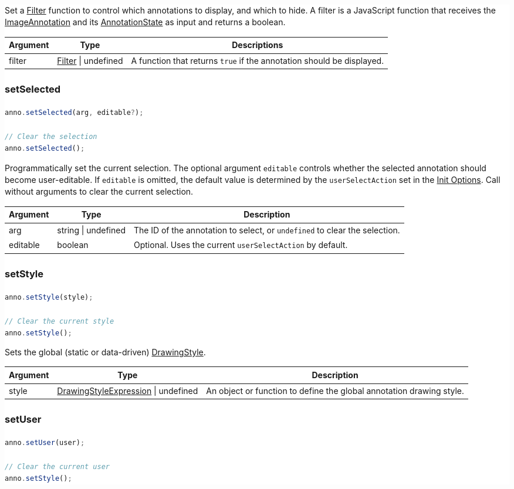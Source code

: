 Set a [Filter](/api-reference/filter) function to control which annotations to display, and which to hide. A filter is 
a JavaScript function that receives the [ImageAnnotation](/api-reference/imageannotation) and 
its [AnnotationState](/api-reference/annotation-state) as input and returns a boolean.

| Argument | Type                                         | Descriptions                                                          |
|----------|----------------------------------------------|-----------------------------------------------------------------------|
| filter   | [Filter](/api-reference/filter) \| undefined | A function that returns `true` if the annotation should be displayed. |

### setSelected

```js
anno.setSelected(arg, editable?);

// Clear the selection
anno.setSelected();
```
Programmatically set the current selection. The optional argument `editable` controls whether the selected 
annotation should become user-editable. If `editable` is omitted, the default value is determined by the
`userSelectAction` set in the [Init Options](#init-options). Call without arguments to clear the current selection.


| Argument | Type                | Description                                                                |
|----------|---------------------|----------------------------------------------------------------------------|
| arg      | string \| undefined | The ID of the annotation to select, or `undefined` to clear the selection. |
| editable | boolean             | Optional. Uses the current `userSelectAction` by default.                  |

### setStyle

```js
anno.setStyle(style);

// Clear the current style
anno.setStyle();
```

Sets the global (static or data-driven) [DrawingStyle](/api-reference/drawingstyle).

| Argument | Type             | Description |
|----------|------------------|-------------|
| style    | [DrawingStyleExpression](/api-reference/drawingstyle#drawingstyleexpression) \| undefined | An object or function to define the global annotation drawing style. |

### setUser

```js
anno.setUser(user);

// Clear the current user
anno.setStyle();
```
